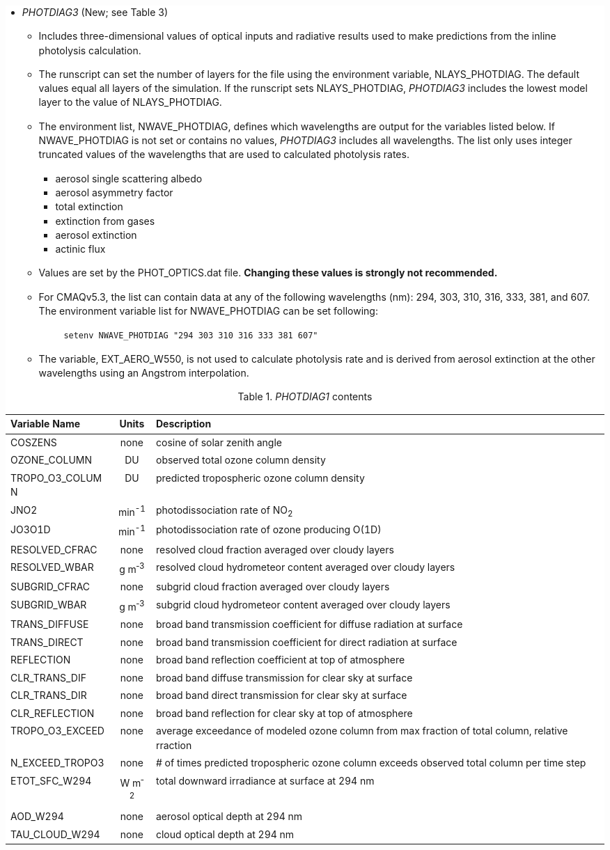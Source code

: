 * *PHOTDIAG3* (New; see Table 3)
  * Includes three-dimensional values of optical inputs and radiative results used to make predictions from the inline photolysis calculation.
  * The runscript can set the number of layers for the file using the environment variable, NLAYS_PHOTDIAG. The default values equal all layers of the simulation. If the runscript sets NLAYS_PHOTDIAG, *PHOTDIAG3* includes the lowest model layer to the value of NLAYS_PHOTDIAG.
  * The environment list, NWAVE_PHOTDIAG, defines which wavelengths are output for the variables listed below. If NWAVE_PHOTDIAG is not set or contains no values, *PHOTDIAG3* includes all wavelengths. The list only uses integer truncated values of the wavelengths that are used to calculated photolysis rates.
    * aerosol single scattering albedo
    * aerosol asymmetry factor
    * total extinction
    * extinction from gases
    * aerosol extinction
    * actinic flux
     
  * Values are set by the PHOT_OPTICS.dat file. **Changing these values is strongly not recommended.** 
      
  * For CMAQv5.3, the list can contain data at any of the following wavelengths (nm): 294, 303, 310, 316, 333, 381, and 607.  The environment variable list for NWAVE_PHOTDIAG can be set following:

             setenv NWAVE_PHOTDIAG "294 303 310 316 333 381 607"

  * The variable, EXT_AERO_W550, is not used to calculate photolysis rate and is derived from aerosol extinction at the other wavelengths using an Angstrom interpolation.


<p align="center">Table 1. <i>PHOTDIAG1</i> contents </p>

|Variable Name|Units|Description|
|:----|:--------------:|:---------------------|
|         COSZENS|            none|cosine of solar zenith angle|
|    OZONE_COLUMN|              DU|observed total ozone column density|
| TROPO_O3_COLUMN|              DU|predicted tropospheric ozone column density|
|            JNO2|min<sup>-1</sup>|photodissociation rate of NO<sub>2</sub>|
|          JO3O1D|min<sup>-1</sup>|photodissociation rate of ozone producing O(1D) |
|  RESOLVED_CFRAC|            none|resolved cloud fraction averaged over cloudy layers|
|   RESOLVED_WBAR|g&nbsp;m<sup>&#8209;3</sup>|resolved cloud hydrometeor content averaged over cloudy layers|
|   SUBGRID_CFRAC|            none|subgrid cloud fraction averaged over cloudy layers|
|    SUBGRID_WBAR|g&nbsp;m<sup>&#8209;3</sup>|subgrid cloud hydrometeor content averaged over cloudy layers|
|   TRANS_DIFFUSE|            none|broad band transmission coefficient for diffuse radiation at surface|
|    TRANS_DIRECT|            none|broad band transmission coefficient for direct radiation at surface|
|      REFLECTION|            none|broad band reflection coefficient at top of atmosphere|
|   CLR_TRANS_DIF|            none|broad band diffuse transmission for clear sky at surface|
|   CLR_TRANS_DIR|            none|broad band direct transmission for clear sky at surface|
|  CLR_REFLECTION|            none|broad band reflection for clear sky at top of atmosphere|
| TROPO_O3_EXCEED|            none|average exceedance of modeled ozone column from max fraction of total column, relative rraction|
| N_EXCEED_TROPO3|            none|# of times predicted tropospheric ozone column exceeds observed total column per time step|
|   ETOT_SFC_W294|W&nbsp;m<sup>&#8209;2</sup>|total downward irradiance at surface at 294 nm|
|        AOD_W294|            none|aerosol optical depth at 294 nm|
|  TAU_CLOUD_W294|            none|cloud optical depth at 294 nm|